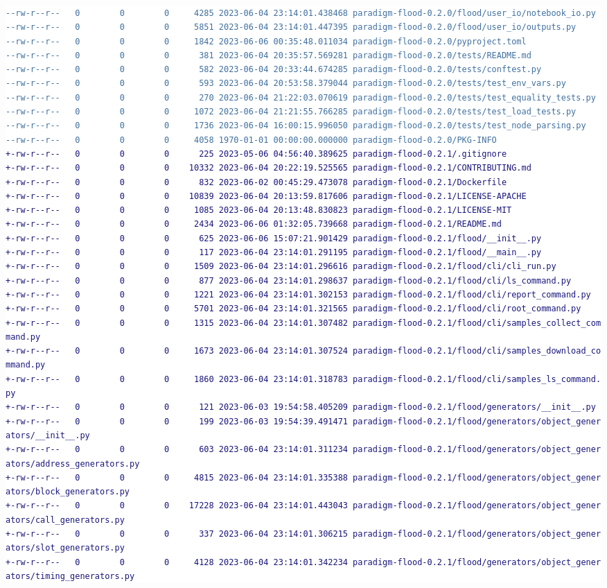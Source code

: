 ```diff
--rw-r--r--   0        0        0     4285 2023-06-04 23:14:01.438468 paradigm-flood-0.2.0/flood/user_io/notebook_io.py
--rw-r--r--   0        0        0     5851 2023-06-04 23:14:01.447395 paradigm-flood-0.2.0/flood/user_io/outputs.py
--rw-r--r--   0        0        0     1842 2023-06-06 00:35:48.011034 paradigm-flood-0.2.0/pyproject.toml
--rw-r--r--   0        0        0      381 2023-06-04 20:35:57.569281 paradigm-flood-0.2.0/tests/README.md
--rw-r--r--   0        0        0      582 2023-06-04 20:33:44.674285 paradigm-flood-0.2.0/tests/conftest.py
--rw-r--r--   0        0        0      593 2023-06-04 20:53:58.379044 paradigm-flood-0.2.0/tests/test_env_vars.py
--rw-r--r--   0        0        0      270 2023-06-04 21:22:03.070619 paradigm-flood-0.2.0/tests/test_equality_tests.py
--rw-r--r--   0        0        0     1072 2023-06-04 21:21:55.766285 paradigm-flood-0.2.0/tests/test_load_tests.py
--rw-r--r--   0        0        0     1736 2023-06-04 16:00:15.996050 paradigm-flood-0.2.0/tests/test_node_parsing.py
--rw-r--r--   0        0        0     4058 1970-01-01 00:00:00.000000 paradigm-flood-0.2.0/PKG-INFO
+-rw-r--r--   0        0        0      225 2023-05-06 04:56:40.389625 paradigm-flood-0.2.1/.gitignore
+-rw-r--r--   0        0        0    10332 2023-06-04 20:22:19.525565 paradigm-flood-0.2.1/CONTRIBUTING.md
+-rw-r--r--   0        0        0      832 2023-06-02 00:45:29.473078 paradigm-flood-0.2.1/Dockerfile
+-rw-r--r--   0        0        0    10839 2023-06-04 20:13:59.817606 paradigm-flood-0.2.1/LICENSE-APACHE
+-rw-r--r--   0        0        0     1085 2023-06-04 20:13:48.830823 paradigm-flood-0.2.1/LICENSE-MIT
+-rw-r--r--   0        0        0     2434 2023-06-06 01:32:05.739668 paradigm-flood-0.2.1/README.md
+-rw-r--r--   0        0        0      625 2023-06-06 15:07:21.901429 paradigm-flood-0.2.1/flood/__init__.py
+-rw-r--r--   0        0        0      117 2023-06-04 23:14:01.291195 paradigm-flood-0.2.1/flood/__main__.py
+-rw-r--r--   0        0        0     1509 2023-06-04 23:14:01.296616 paradigm-flood-0.2.1/flood/cli/cli_run.py
+-rw-r--r--   0        0        0      877 2023-06-04 23:14:01.298637 paradigm-flood-0.2.1/flood/cli/ls_command.py
+-rw-r--r--   0        0        0     1221 2023-06-04 23:14:01.302153 paradigm-flood-0.2.1/flood/cli/report_command.py
+-rw-r--r--   0        0        0     5701 2023-06-04 23:14:01.321565 paradigm-flood-0.2.1/flood/cli/root_command.py
+-rw-r--r--   0        0        0     1315 2023-06-04 23:14:01.307482 paradigm-flood-0.2.1/flood/cli/samples_collect_command.py
+-rw-r--r--   0        0        0     1673 2023-06-04 23:14:01.307524 paradigm-flood-0.2.1/flood/cli/samples_download_command.py
+-rw-r--r--   0        0        0     1860 2023-06-04 23:14:01.318783 paradigm-flood-0.2.1/flood/cli/samples_ls_command.py
+-rw-r--r--   0        0        0      121 2023-06-03 19:54:58.405209 paradigm-flood-0.2.1/flood/generators/__init__.py
+-rw-r--r--   0        0        0      199 2023-06-03 19:54:39.491471 paradigm-flood-0.2.1/flood/generators/object_generators/__init__.py
+-rw-r--r--   0        0        0      603 2023-06-04 23:14:01.311234 paradigm-flood-0.2.1/flood/generators/object_generators/address_generators.py
+-rw-r--r--   0        0        0     4815 2023-06-04 23:14:01.335388 paradigm-flood-0.2.1/flood/generators/object_generators/block_generators.py
+-rw-r--r--   0        0        0    17228 2023-06-04 23:14:01.443043 paradigm-flood-0.2.1/flood/generators/object_generators/call_generators.py
+-rw-r--r--   0        0        0      337 2023-06-04 23:14:01.306215 paradigm-flood-0.2.1/flood/generators/object_generators/slot_generators.py
+-rw-r--r--   0        0        0     4128 2023-06-04 23:14:01.342234 paradigm-flood-0.2.1/flood/generators/object_generators/timing_generators.py
```